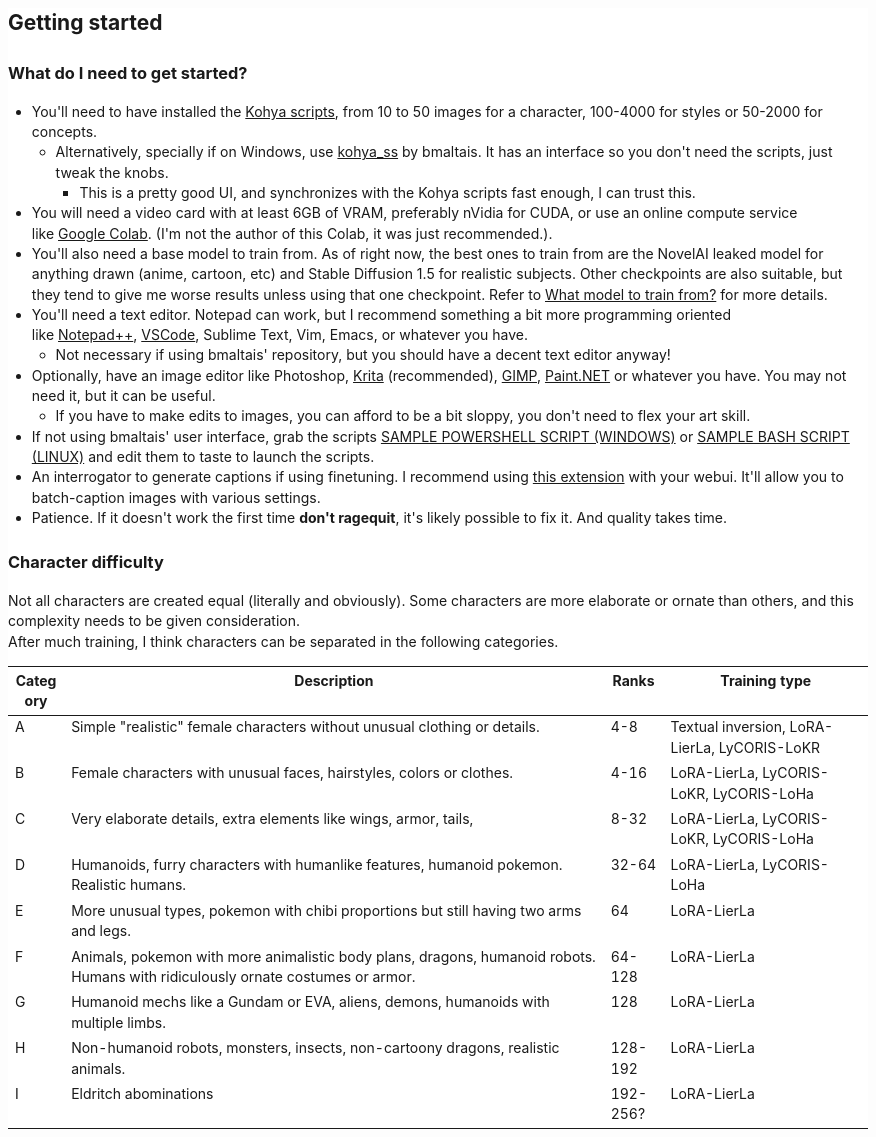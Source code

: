 ## Getting started

### What do I need to get started?

- You'll need to have installed the [Kohya scripts](https://github.com/kohya-ss/sd-scripts#windows-installation), from 10 to 50 images for a character, 100-4000 for styles or 50-2000 for concepts.
    - Alternatively, specially if on Windows, use [kohya_ss](https://github.com/bmaltais/kohya_ss#installation) by bmaltais. It has an interface so you don't need the scripts, just tweak the knobs.
        - This is a pretty good UI, and synchronizes with the Kohya scripts fast enough, I can trust this.
- You will need a video card with at least 6GB of VRAM, preferably nVidia for CUDA, or use an online compute service like [Google Colab](https://colab.research.google.com/github/Linaqruf/kohya-trainer/blob/main/kohya-LoRA-dreambooth.ipynb#scrollTo=wmnsZwClN1XL). (I'm not the author of this Colab, it was just recommended.).
- You'll also need a base model to train from. As of right now, the best ones to train from are the NovelAI leaked model for anything drawn (anime, cartoon, etc) and Stable Diffusion 1.5 for realistic subjects. Other checkpoints are also suitable, but they tend to give me worse results unless using that one checkpoint. Refer to [What model to train from?](https://rentry.org/59xed3#what-model-to-train-from) for more details.
- You'll need a text editor. Notepad can work, but I recommend something a bit more programming oriented like [Notepad++](https://notepad-plus-plus.org/), [VSCode](https://code.visualstudio.com/), Sublime Text, Vim, Emacs, or whatever you have.
    - Not necessary if using bmaltais' repository, but you should have a decent text editor anyway!
- Optionally, have an image editor like Photoshop, [Krita](https://krita.org/) (recommended), [GIMP](https://www.gimp.org/), [Paint.NET](https://getpaint.net/) or whatever you have. You may not need it, but it can be useful.
    - If you have to make edits to images, you can afford to be a bit sloppy, you don't need to flex your art skill.
- If not using bmaltais' user interface, grab the scripts [SAMPLE POWERSHELL SCRIPT (WINDOWS)](https://rentry.org/59xed3#sample-powershell-script-windows) or [SAMPLE BASH SCRIPT (LINUX)](https://rentry.org/59xed3#sample-bash-script-linux) and edit them to taste to launch the scripts.
- An interrogator to generate captions if using finetuning. I recommend using [this extension](https://github.com/toshiaki1729/stable-diffusion-webui-dataset-tag-editor) with your webui. It'll allow you to batch-caption images with various settings.
- Patience. If it doesn't work the first time **don't ragequit**, it's likely possible to fix it. And quality takes time.

### Character difficulty

Not all characters are created equal (literally and obviously). Some characters are more elaborate or ornate than others, and this complexity needs to be given consideration.  
After much training, I think characters can be separated in the following categories.

|Category|Description|Ranks|Training type|
|---|---|---|---|
|A|Simple "realistic" female characters without unusual clothing or details.|4-8|Textual inversion, LoRA-LierLa, LyCORIS-LoKR|
|B|Female characters with unusual faces, hairstyles, colors or clothes.|4-16|LoRA-LierLa, LyCORIS-LoKR, LyCORIS-LoHa|
|C|Very elaborate details, extra elements like wings, armor, tails,|8-32|LoRA-LierLa, LyCORIS-LoKR, LyCORIS-LoHa|
|D|Humanoids, furry characters with humanlike features, humanoid pokemon. Realistic humans.|32-64|LoRA-LierLa, LyCORIS-LoHa|
|E|More unusual types, pokemon with chibi proportions but still having two arms and legs.|64|LoRA-LierLa|
|F|Animals, pokemon with more animalistic body plans, dragons, humanoid robots. Humans with ridiculously ornate costumes or armor.|64-128|LoRA-LierLa|
|G|Humanoid mechs like a Gundam or EVA, aliens, demons, humanoids with multiple limbs.|128|LoRA-LierLa|
|H|Non-humanoid robots, monsters, insects, non-cartoony dragons, realistic animals.|128-192|LoRA-LierLa|
|I|Eldritch abominations|192-256?|LoRA-LierLa|
